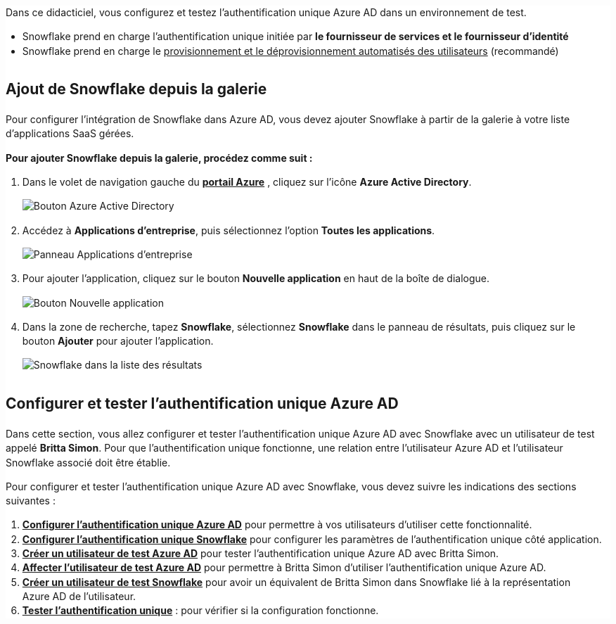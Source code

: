 Dans ce didacticiel, vous configurez et testez l’authentification unique Azure AD dans un environnement de test.

* Snowflake prend en charge l’authentification unique initiée par **le fournisseur de services et le fournisseur d’identité**
* Snowflake prend en charge le [provisionnement et le déprovisionnement automatisés des utilisateurs](snowflake-provisioning-tutorial.md) (recommandé)

## <a name="adding-snowflake-from-the-gallery"></a>Ajout de Snowflake depuis la galerie

Pour configurer l’intégration de Snowflake dans Azure AD, vous devez ajouter Snowflake à partir de la galerie à votre liste d’applications SaaS gérées.

**Pour ajouter Snowflake depuis la galerie, procédez comme suit :**

1. Dans le volet de navigation gauche du **[portail Azure](https://portal.azure.com)** , cliquez sur l’icône **Azure Active Directory**.

    ![Bouton Azure Active Directory](common/select-azuread.png)

2. Accédez à **Applications d’entreprise**, puis sélectionnez l’option **Toutes les applications**.

    ![Panneau Applications d’entreprise](common/enterprise-applications.png)

3. Pour ajouter l’application, cliquez sur le bouton **Nouvelle application** en haut de la boîte de dialogue.

    ![Bouton Nouvelle application](common/add-new-app.png)

4. Dans la zone de recherche, tapez **Snowflake**, sélectionnez **Snowflake** dans le panneau de résultats, puis cliquez sur le bouton **Ajouter** pour ajouter l’application.

     ![Snowflake dans la liste des résultats](common/search-new-app.png)

## <a name="configure-and-test-azure-ad-single-sign-on"></a>Configurer et tester l’authentification unique Azure AD

Dans cette section, vous allez configurer et tester l’authentification unique Azure AD avec Snowflake avec un utilisateur de test appelé **Britta Simon**.
Pour que l’authentification unique fonctionne, une relation entre l’utilisateur Azure AD et l’utilisateur Snowflake associé doit être établie.

Pour configurer et tester l’authentification unique Azure AD avec Snowflake, vous devez suivre les indications des sections suivantes :

1. **[Configurer l’authentification unique Azure AD](#configure-azure-ad-single-sign-on)** pour permettre à vos utilisateurs d’utiliser cette fonctionnalité.
2. **[Configurer l’authentification unique Snowflake](#configure-snowflake-single-sign-on)** pour configurer les paramètres de l’authentification unique côté application.
3. **[Créer un utilisateur de test Azure AD](#create-an-azure-ad-test-user)** pour tester l’authentification unique Azure AD avec Britta Simon.
4. **[Affecter l’utilisateur de test Azure AD](#assign-the-azure-ad-test-user)** pour permettre à Britta Simon d’utiliser l’authentification unique Azure AD.
5. **[Créer un utilisateur de test Snowflake](#create-snowflake-test-user)** pour avoir un équivalent de Britta Simon dans Snowflake lié à la représentation Azure AD de l’utilisateur.
6. **[Tester l’authentification unique](#test-single-sign-on)** : pour vérifier si la configuration fonctionne.
